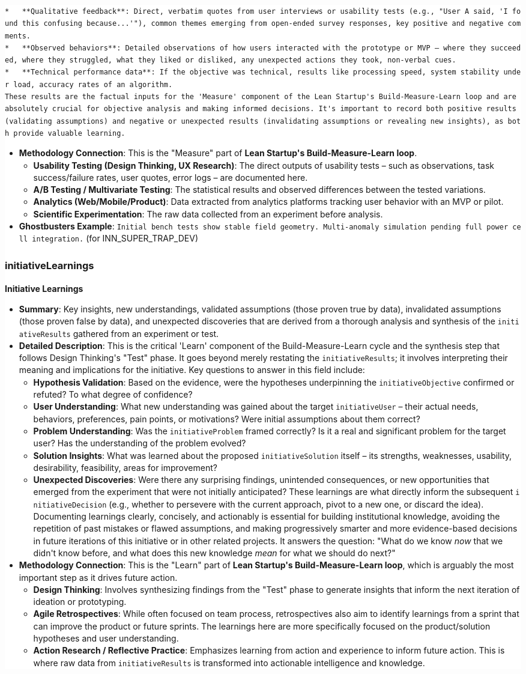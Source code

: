     *   **Qualitative feedback**: Direct, verbatim quotes from user interviews or usability tests (e.g., "User A said, 'I found this confusing because...'"), common themes emerging from open-ended survey responses, key positive and negative comments.
    *   **Observed behaviors**: Detailed observations of how users interacted with the prototype or MVP – where they succeeded, where they struggled, what they liked or disliked, any unexpected actions they took, non-verbal cues.
    *   **Technical performance data**: If the objective was technical, results like processing speed, system stability under load, accuracy rates of an algorithm.
    These results are the factual inputs for the 'Measure' component of the Lean Startup's Build-Measure-Learn loop and are absolutely crucial for objective analysis and making informed decisions. It's important to record both positive results (validating assumptions) and negative or unexpected results (invalidating assumptions or revealing new insights), as both provide valuable learning.
*   **Methodology Connection**: This is the "Measure" part of **Lean Startup's Build-Measure-Learn loop**.
    *   **Usability Testing (Design Thinking, UX Research)**: The direct outputs of usability tests – such as observations, task success/failure rates, user quotes, error logs – are documented here.
    *   **A/B Testing / Multivariate Testing**: The statistical results and observed differences between the tested variations.
    *   **Analytics (Web/Mobile/Product)**: Data extracted from analytics platforms tracking user behavior with an MVP or pilot.
    *   **Scientific Experimentation**: The raw data collected from an experiment before analysis.
*   **Ghostbusters Example**: `Initial bench tests show stable field geometry. Multi-anomaly simulation pending full power cell integration.` (for INN_SUPER_TRAP_DEV)

### initiativeLearnings
**Initiative Learnings**
*   **Summary**: Key insights, new understandings, validated assumptions (those proven true by data), invalidated assumptions (those proven false by data), and unexpected discoveries that are derived from a thorough analysis and synthesis of the `initiativeResults` gathered from an experiment or test.
*   **Detailed Description**: This is the critical 'Learn' component of the Build-Measure-Learn cycle and the synthesis step that follows Design Thinking's "Test" phase. It goes beyond merely restating the `initiativeResults`; it involves interpreting their meaning and implications for the initiative. Key questions to answer in this field include:
    *   **Hypothesis Validation**: Based on the evidence, were the hypotheses underpinning the `initiativeObjective` confirmed or refuted? To what degree of confidence?
    *   **User Understanding**: What new understanding was gained about the target `initiativeUser` – their actual needs, behaviors, preferences, pain points, or motivations? Were initial assumptions about them correct?
    *   **Problem Understanding**: Was the `initiativeProblem` framed correctly? Is it a real and significant problem for the target user? Has the understanding of the problem evolved?
    *   **Solution Insights**: What was learned about the proposed `initiativeSolution` itself – its strengths, weaknesses, usability, desirability, feasibility, areas for improvement?
    *   **Unexpected Discoveries**: Were there any surprising findings, unintended consequences, or new opportunities that emerged from the experiment that were not initially anticipated?
    These learnings are what directly inform the subsequent `initiativeDecision` (e.g., whether to persevere with the current approach, pivot to a new one, or discard the idea). Documenting learnings clearly, concisely, and actionably is essential for building institutional knowledge, avoiding the repetition of past mistakes or flawed assumptions, and making progressively smarter and more evidence-based decisions in future iterations of this initiative or in other related projects. It answers the question: "What do we know *now* that we didn't know before, and what does this new knowledge *mean* for what we should do next?"
*   **Methodology Connection**: This is the "Learn" part of **Lean Startup's Build-Measure-Learn loop**, which is arguably the most important step as it drives future action.
    *   **Design Thinking**: Involves synthesizing findings from the "Test" phase to generate insights that inform the next iteration of ideation or prototyping.
    *   **Agile Retrospectives**: While often focused on team process, retrospectives also aim to identify learnings from a sprint that can improve the product or future sprints. The learnings here are more specifically focused on the product/solution hypotheses and user understanding.
    *   **Action Research / Reflective Practice**: Emphasizes learning from action and experience to inform future action.
    This is where raw data from `initiativeResults` is transformed into actionable intelligence and knowledge.